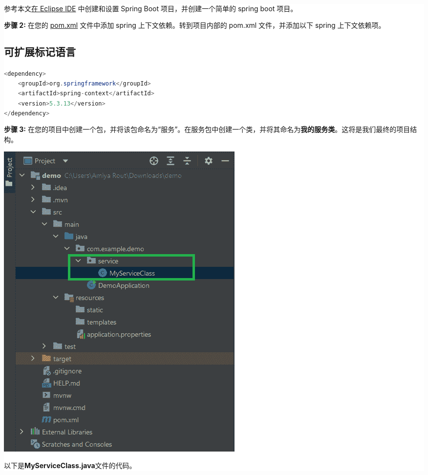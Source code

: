 参考本文[在 Eclipse IDE](https://www.geeksforgeeks.org/how-to-create-and-setup-spring-boot-project-in-eclipse-ide/) 中创建和设置 Spring Boot 项目，并创建一个简单的 spring boot 项目。

**步骤 2:** 在您的 [pom.xml](https://www.geeksforgeeks.org/page-object-model-pom/) 文件中添加 spring 上下文依赖。转到项目内部的 pom.xml 文件，并添加以下 spring 上下文依赖项。

## 可扩展标记语言

```java
<dependency>
    <groupId>org.springframework</groupId>
    <artifactId>spring-context</artifactId>
    <version>5.3.13</version>
</dependency>
```

**步骤 3:** 在您的项目中创建一个包，并将该包命名为“服务”。在服务包中创建一个类，并将其命名为**我的服务类**。这将是我们最终的项目结构。

![](img/ac9234aec039f78940a484aaf0a79913.png)

以下是**MyServiceClass.java**文件的代码。
